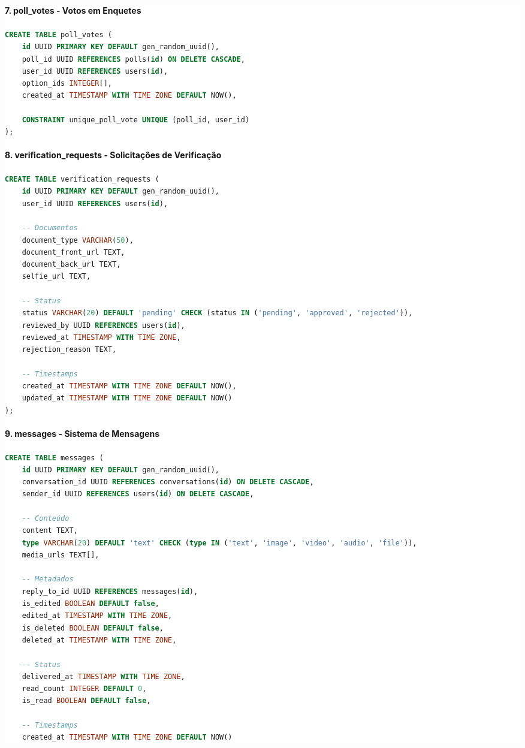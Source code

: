 #### 7. **poll_votes** - Votos em Enquetes
```sql
CREATE TABLE poll_votes (
    id UUID PRIMARY KEY DEFAULT gen_random_uuid(),
    poll_id UUID REFERENCES polls(id) ON DELETE CASCADE,
    user_id UUID REFERENCES users(id),
    option_ids INTEGER[],
    created_at TIMESTAMP WITH TIME ZONE DEFAULT NOW(),
    
    CONSTRAINT unique_poll_vote UNIQUE (poll_id, user_id)
);
```

#### 8. **verification_requests** - Solicitações de Verificação
```sql
CREATE TABLE verification_requests (
    id UUID PRIMARY KEY DEFAULT gen_random_uuid(),
    user_id UUID REFERENCES users(id),
    
    -- Documentos
    document_type VARCHAR(50),
    document_front_url TEXT,
    document_back_url TEXT,
    selfie_url TEXT,
    
    -- Status
    status VARCHAR(20) DEFAULT 'pending' CHECK (status IN ('pending', 'approved', 'rejected')),
    reviewed_by UUID REFERENCES users(id),
    reviewed_at TIMESTAMP WITH TIME ZONE,
    rejection_reason TEXT,
    
    -- Timestamps
    created_at TIMESTAMP WITH TIME ZONE DEFAULT NOW(),
    updated_at TIMESTAMP WITH TIME ZONE DEFAULT NOW()
);
```

#### 9. **messages** - Sistema de Mensagens
```sql
CREATE TABLE messages (
    id UUID PRIMARY KEY DEFAULT gen_random_uuid(),
    conversation_id UUID REFERENCES conversations(id) ON DELETE CASCADE,
    sender_id UUID REFERENCES users(id) ON DELETE CASCADE,
    
    -- Conteúdo
    content TEXT,
    type VARCHAR(20) DEFAULT 'text' CHECK (type IN ('text', 'image', 'video', 'audio', 'file')),
    media_urls TEXT[],
    
    -- Metadados
    reply_to_id UUID REFERENCES messages(id),
    is_edited BOOLEAN DEFAULT false,
    edited_at TIMESTAMP WITH TIME ZONE,
    is_deleted BOOLEAN DEFAULT false,
    deleted_at TIMESTAMP WITH TIME ZONE,
    
    -- Status
    delivered_at TIMESTAMP WITH TIME ZONE,
    read_count INTEGER DEFAULT 0,
    is_read BOOLEAN DEFAULT false,
    
    -- Timestamps
    created_at TIMESTAMP WITH TIME ZONE DEFAULT NOW()
```